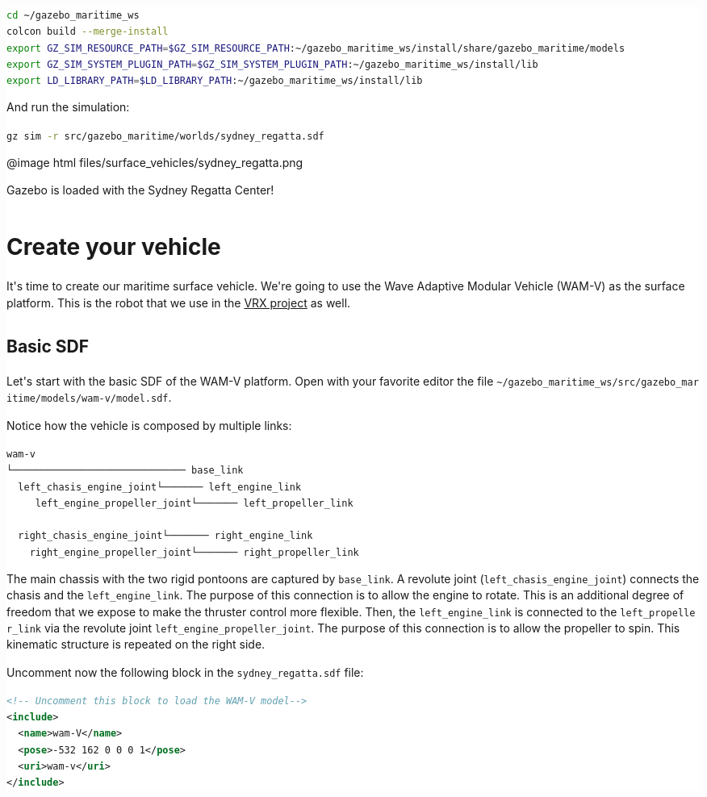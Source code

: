 ```bash
cd ~/gazebo_maritime_ws
colcon build --merge-install
export GZ_SIM_RESOURCE_PATH=$GZ_SIM_RESOURCE_PATH:~/gazebo_maritime_ws/install/share/gazebo_maritime/models
export GZ_SIM_SYSTEM_PLUGIN_PATH=$GZ_SIM_SYSTEM_PLUGIN_PATH:~/gazebo_maritime_ws/install/lib
export LD_LIBRARY_PATH=$LD_LIBRARY_PATH:~/gazebo_maritime_ws/install/lib
```

And run the simulation:

```bash
gz sim -r src/gazebo_maritime/worlds/sydney_regatta.sdf
```

@image html files/surface_vehicles/sydney_regatta.png

Gazebo is loaded with the Sydney Regatta Center!

# Create your vehicle

It's time to create our maritime surface vehicle. We're going to use the
Wave Adaptive Modular Vehicle (WAM-V) as the surface platform. This is the
robot that we use in the [VRX project](https://github.com/osrf/vrx) as well.

## Basic SDF

Let's start with the basic SDF of the WAM-V platform. Open with your favorite
editor the file
`~/gazebo_maritime_ws/src/gazebo_maritime/models/wam-v/model.sdf`.

Notice how the vehicle is composed by multiple links:

```bash
wam-v
└────────────────────────────── base_link
  left_chasis_engine_joint└─────── left_engine_link
     left_engine_propeller_joint└─────── left_propeller_link

  right_chasis_engine_joint└─────── right_engine_link
    right_engine_propeller_joint└─────── right_propeller_link
```

The main chassis with the two rigid pontoons are captured by `base_link`.
A revolute joint (`left_chasis_engine_joint`) connects the chasis and the
`left_engine_link`. The purpose of this connection is to allow the engine to
rotate. This is an additional degree of freedom that we expose to make the
thruster control more flexible. Then, the `left_engine_link` is connected to the
`left_propeller_link` via the revolute joint `left_engine_propeller_joint`.
The purpose of this connection is to allow the propeller to spin. This
kinematic structure is repeated on the right side.

Uncomment now the following block in the `sydney_regatta.sdf` file:

```xml
<!-- Uncomment this block to load the WAM-V model-->
<include>
  <name>wam-V</name>
  <pose>-532 162 0 0 0 1</pose>
  <uri>wam-v</uri>
</include>
```
